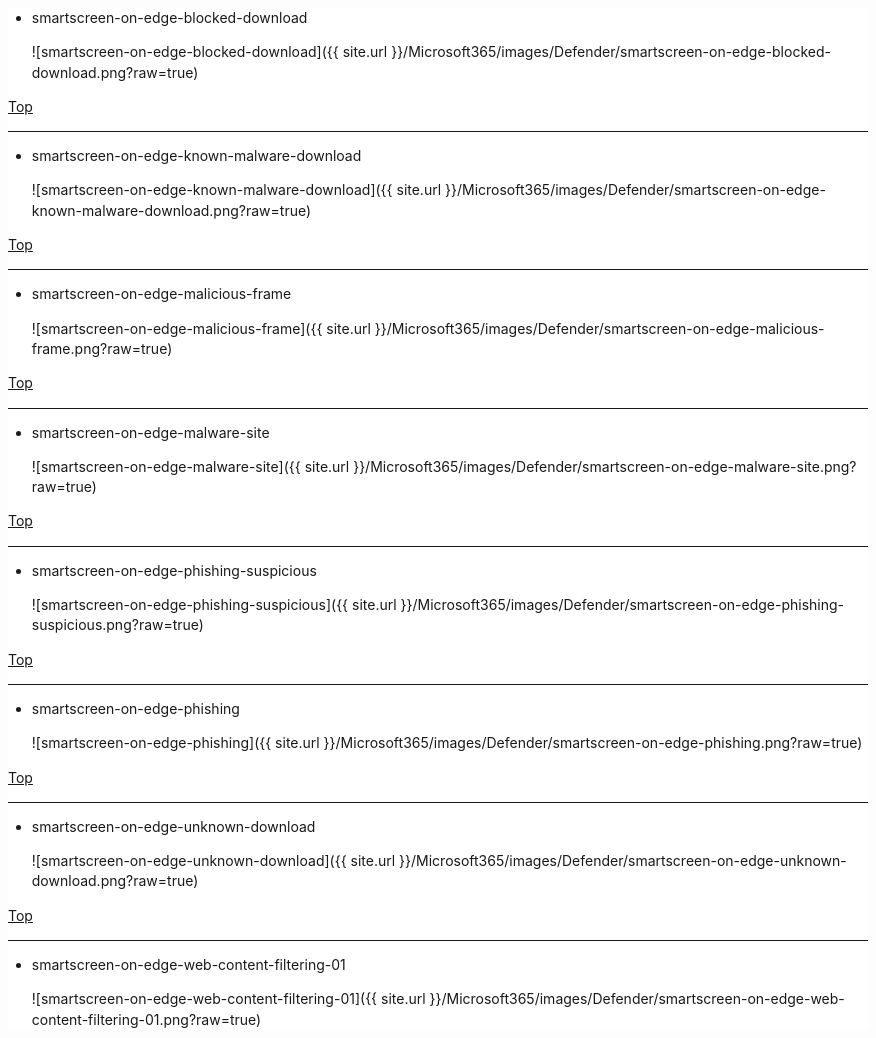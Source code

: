 - smartscreen-on-edge-blocked-download

	![smartscreen-on-edge-blocked-download]({{ site.url }}/Microsoft365/images/Defender/smartscreen-on-edge-blocked-download.png?raw=true)

[<i class="fa fa-chevron-up" aria-hidden="true"></i> Top](#)

---

- smartscreen-on-edge-known-malware-download

	![smartscreen-on-edge-known-malware-download]({{ site.url }}/Microsoft365/images/Defender/smartscreen-on-edge-known-malware-download.png?raw=true)

[<i class="fa fa-chevron-up" aria-hidden="true"></i> Top](#)

---

- smartscreen-on-edge-malicious-frame

	![smartscreen-on-edge-malicious-frame]({{ site.url }}/Microsoft365/images/Defender/smartscreen-on-edge-malicious-frame.png?raw=true)

[<i class="fa fa-chevron-up" aria-hidden="true"></i> Top](#)

---

- smartscreen-on-edge-malware-site

	![smartscreen-on-edge-malware-site]({{ site.url }}/Microsoft365/images/Defender/smartscreen-on-edge-malware-site.png?raw=true)

[<i class="fa fa-chevron-up" aria-hidden="true"></i> Top](#)

---

- smartscreen-on-edge-phishing-suspicious

	![smartscreen-on-edge-phishing-suspicious]({{ site.url }}/Microsoft365/images/Defender/smartscreen-on-edge-phishing-suspicious.png?raw=true)

[<i class="fa fa-chevron-up" aria-hidden="true"></i> Top](#)

---

- smartscreen-on-edge-phishing

	![smartscreen-on-edge-phishing]({{ site.url }}/Microsoft365/images/Defender/smartscreen-on-edge-phishing.png?raw=true)

[<i class="fa fa-chevron-up" aria-hidden="true"></i> Top](#)

---

- smartscreen-on-edge-unknown-download

	![smartscreen-on-edge-unknown-download]({{ site.url }}/Microsoft365/images/Defender/smartscreen-on-edge-unknown-download.png?raw=true)

[<i class="fa fa-chevron-up" aria-hidden="true"></i> Top](#)

---

- smartscreen-on-edge-web-content-filtering-01

	![smartscreen-on-edge-web-content-filtering-01]({{ site.url }}/Microsoft365/images/Defender/smartscreen-on-edge-web-content-filtering-01.png?raw=true)
